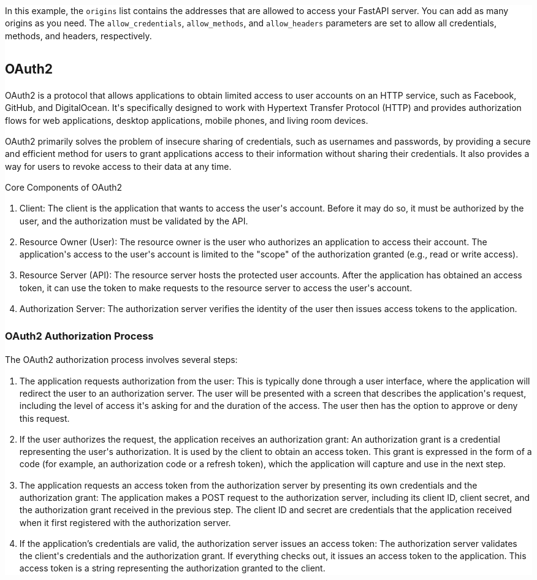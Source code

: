In this example, the `origins` list contains the addresses that are allowed to access your FastAPI server. You can add as many origins as you need. The `allow_credentials`, `allow_methods`, and `allow_headers` parameters are set to allow all credentials, methods, and headers, respectively.

## OAuth2

OAuth2 is a protocol that allows applications to obtain limited access to user accounts on an HTTP service, such as Facebook, GitHub, and DigitalOcean. It's specifically designed to work with Hypertext Transfer Protocol (HTTP) and provides authorization flows for web applications, desktop applications, mobile phones, and living room devices. 

OAuth2 primarily solves the problem of insecure sharing of credentials, such as usernames and passwords, by providing a secure and efficient method for users to grant applications access to their information without sharing their credentials. It also provides a way for users to revoke access to their data at any time.

Core Components of OAuth2

1. Client: The client is the application that wants to access the user's account. Before it may do so, it must be authorized by the user, and the authorization must be validated by the API.

2. Resource Owner (User): The resource owner is the user who authorizes an application to access their account. The application's access to the user's account is limited to the "scope" of the authorization granted (e.g., read or write access).

3. Resource Server (API): The resource server hosts the protected user accounts. After the application has obtained an access token, it can use the token to make requests to the resource server to access the user's account.

4. Authorization Server: The authorization server verifies the identity of the user then issues access tokens to the application. 

### OAuth2 Authorization Process

The OAuth2 authorization process involves several steps:

1. The application requests authorization from the user: This is typically done through a user interface, where the application will redirect the user to an authorization server. The user will be presented with a screen that describes the application's request, including the level of access it's asking for and the duration of the access. The user then has the option to approve or deny this request.

2. If the user authorizes the request, the application receives an authorization grant: An authorization grant is a credential representing the user's authorization. It is used by the client to obtain an access token. This grant is expressed in the form of a code (for example, an authorization code or a refresh token), which the application will capture and use in the next step.

3. The application requests an access token from the authorization server by presenting its own credentials and the authorization grant: The application makes a POST request to the authorization server, including its client ID, client secret, and the authorization grant received in the previous step. The client ID and secret are credentials that the application received when it first registered with the authorization server.

4. If the application’s credentials are valid, the authorization server issues an access token: The authorization server validates the client's credentials and the authorization grant. If everything checks out, it issues an access token to the application. This access token is a string representing the authorization granted to the client.
